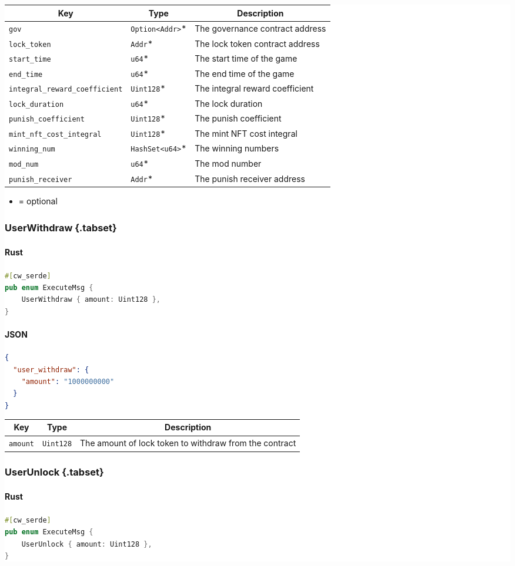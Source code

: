 | Key                           | Type            | Description                     |
|-------------------------------|-----------------|---------------------------------|
| `gov`                         | `Option<Addr>`* | The governance contract address |
| `lock_token`                  | `Addr`*         | The lock token contract address |
| `start_time`                  | `u64`*          | The start time of the game      |
| `end_time`                    | `u64`*          | The end time of the game        |
| `integral_reward_coefficient` | `Uint128`*      | The integral reward coefficient |
| `lock_duration`               | `u64`*          | The lock duration               |
| `punish_coefficient`          | `Uint128`*      | The punish coefficient          |
| `mint_nft_cost_integral`      | `Uint128`*      | The mint NFT cost integral      |
| `winning_num`                 | `HashSet<u64>`* | The winning numbers             |
| `mod_num`                     | `u64`*          | The mod number                  |
| `punish_receiver`             | `Addr`*         | The punish receiver address     |

* = optional

### UserWithdraw {.tabset}

#### Rust

```rust
#[cw_serde]
pub enum ExecuteMsg {
    UserWithdraw { amount: Uint128 },
}
```

#### JSON

```json
{
  "user_withdraw": {
    "amount": "1000000000"
  }
}
```

| Key      | Type      | Description                                            |
|----------|-----------|--------------------------------------------------------|
| `amount` | `Uint128` | The amount of lock token to withdraw from the contract |

### UserUnlock {.tabset}

#### Rust

```rust
#[cw_serde]
pub enum ExecuteMsg {
    UserUnlock { amount: Uint128 },
}
```
